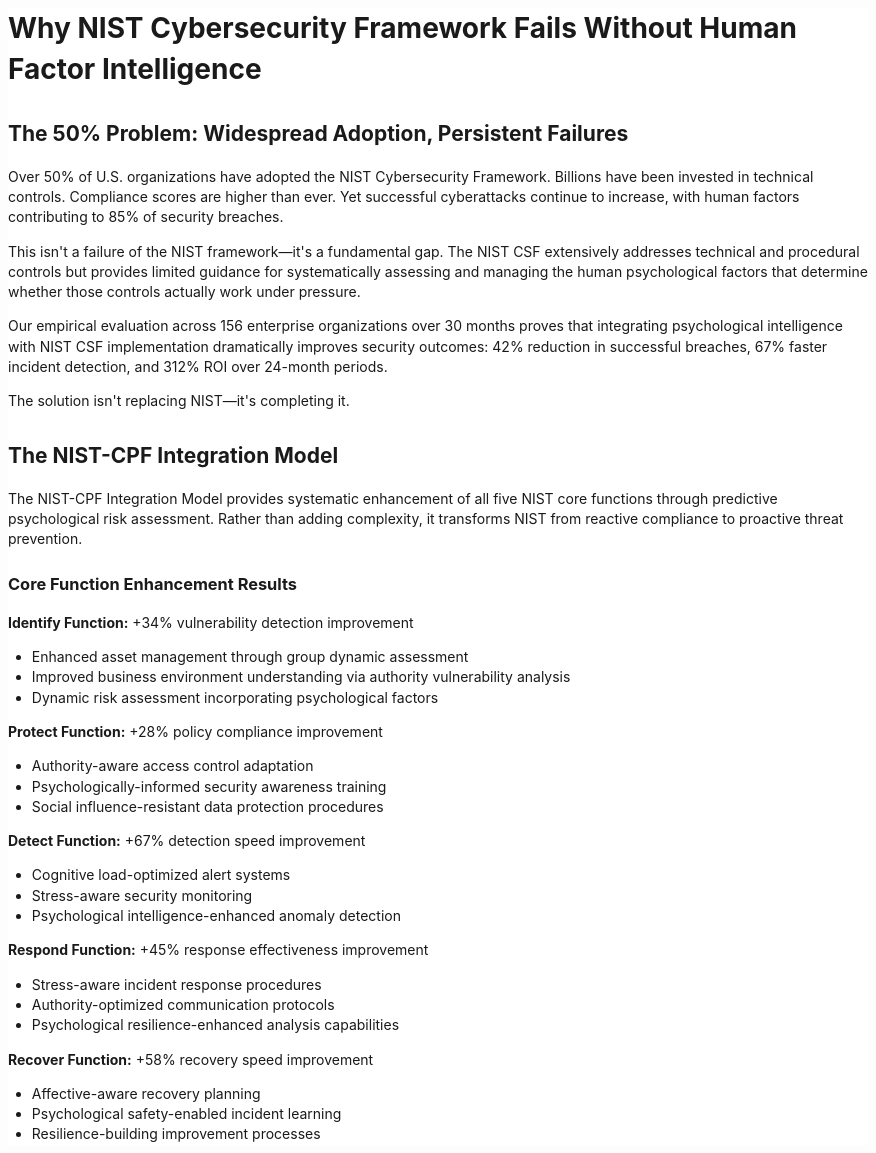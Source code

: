 # Why NIST Cybersecurity Framework Fails Without Human Factor Intelligence

## The 50% Problem: Widespread Adoption, Persistent Failures

Over 50% of U.S. organizations have adopted the NIST Cybersecurity Framework. Billions have been invested in technical controls. Compliance scores are higher than ever. Yet successful cyberattacks continue to increase, with human factors contributing to 85% of security breaches.

This isn't a failure of the NIST framework—it's a fundamental gap. The NIST CSF extensively addresses technical and procedural controls but provides limited guidance for systematically assessing and managing the human psychological factors that determine whether those controls actually work under pressure.

Our empirical evaluation across 156 enterprise organizations over 30 months proves that integrating psychological intelligence with NIST CSF implementation dramatically improves security outcomes: 42% reduction in successful breaches, 67% faster incident detection, and 312% ROI over 24-month periods.

The solution isn't replacing NIST—it's completing it.

## The NIST-CPF Integration Model

The NIST-CPF Integration Model provides systematic enhancement of all five NIST core functions through predictive psychological risk assessment. Rather than adding complexity, it transforms NIST from reactive compliance to proactive threat prevention.

### Core Function Enhancement Results

**Identify Function:** +34% vulnerability detection improvement
- Enhanced asset management through group dynamic assessment
- Improved business environment understanding via authority vulnerability analysis
- Dynamic risk assessment incorporating psychological factors

**Protect Function:** +28% policy compliance improvement  
- Authority-aware access control adaptation
- Psychologically-informed security awareness training
- Social influence-resistant data protection procedures

**Detect Function:** +67% detection speed improvement
- Cognitive load-optimized alert systems
- Stress-aware security monitoring
- Psychological intelligence-enhanced anomaly detection

**Respond Function:** +45% response effectiveness improvement
- Stress-aware incident response procedures
- Authority-optimized communication protocols  
- Psychological resilience-enhanced analysis capabilities

**Recover Function:** +58% recovery speed improvement
- Affective-aware recovery planning
- Psychological safety-enabled incident learning
- Resilience-building improvement processes
